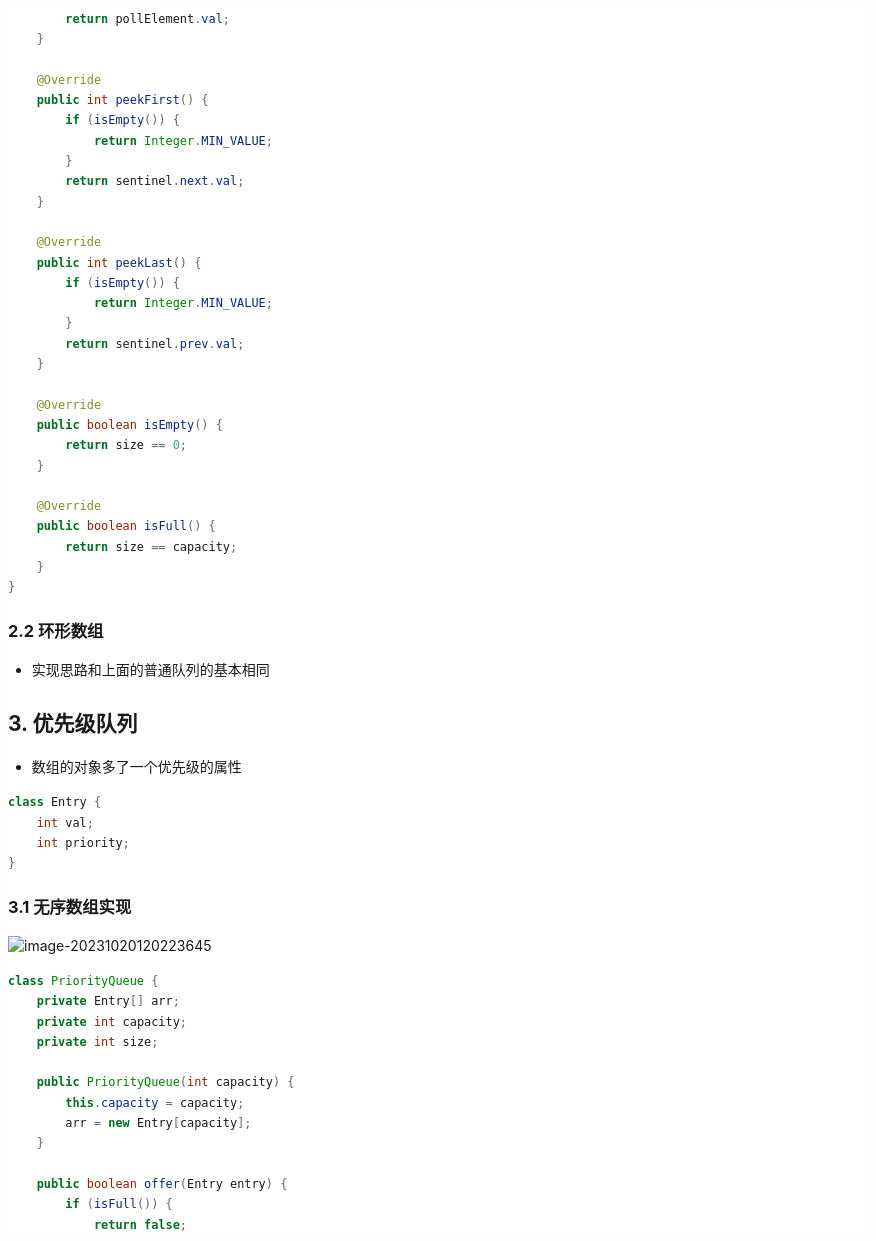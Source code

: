 ```java
        return pollElement.val;
    }

    @Override
    public int peekFirst() {
        if (isEmpty()) {
            return Integer.MIN_VALUE;
        }
        return sentinel.next.val;
    }

    @Override
    public int peekLast() {
        if (isEmpty()) {
            return Integer.MIN_VALUE;
        }
        return sentinel.prev.val;
    }

    @Override
    public boolean isEmpty() {
        return size == 0;
    }

    @Override
    public boolean isFull() {
        return size == capacity;
    }
}
```

### 2.2 环形数组

- 实现思路和上面的普通队列的基本相同

## 3. 优先级队列

- 数组的对象多了一个优先级的属性

```java
class Entry {
    int val;
    int priority;
}
```

### 3.1 无序数组实现

![image-20231020120223645](https://erick-typora-image.oss-cn-shanghai.aliyuncs.com/img/image-20231020120223645.png)

```java
class PriorityQueue {
    private Entry[] arr;
    private int capacity;
    private int size;

    public PriorityQueue(int capacity) {
        this.capacity = capacity;
        arr = new Entry[capacity];
    }

    public boolean offer(Entry entry) {
        if (isFull()) {
            return false;
```